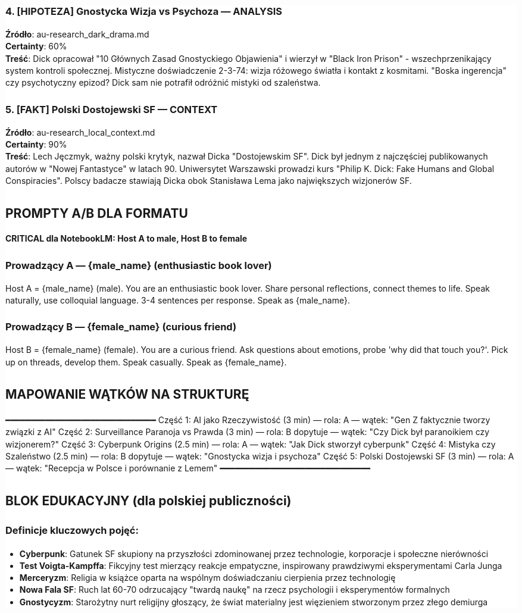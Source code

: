 ### 4. **[HIPOTEZA]** Gnostycka Wizja vs Psychoza — ANALYSIS
**Źródło**: au-research_dark_drama.md  
**Certainty**: 60%  
**Treść**: Dick opracował "10 Głównych Zasad Gnostyckiego Objawienia" i wierzył w "Black Iron Prison" - wszechprzenikający system kontroli społecznej. Mistyczne doświadczenie 2-3-74: wizja różowego światła i kontakt z kosmitami. "Boska ingerencja" czy psychotyczny epizod? Dick sam nie potrafił odróżnić mistyki od szaleństwa.

### 5. **[FAKT]** Polski Dostojewski SF — CONTEXT
**Źródło**: au-research_local_context.md  
**Certainty**: 90%  
**Treść**: Lech Jęczmyk, ważny polski krytyk, nazwał Dicka "Dostojewskim SF". Dick był jednym z najczęściej publikowanych autorów w "Nowej Fantastyce" w latach 90. Uniwersytet Warszawski prowadzi kurs "Philip K. Dick: Fake Humans and Global Conspiracies". Polscy badacze stawiają Dicka obok Stanisława Lema jako największych wizjonerów SF.

## PROMPTY A/B DLA FORMATU

**CRITICAL dla NotebookLM: Host A to male, Host B to female**

### Prowadzący A — {male_name} (enthusiastic book lover)
Host A = {male_name} (male). 
You are an enthusiastic book lover. Share personal reflections, connect themes to life. Speak naturally, use colloquial language. 3-4 sentences per response. Speak as {male_name}.

### Prowadzący B — {female_name} (curious friend)
Host B = {female_name} (female). 
You are a curious friend. Ask questions about emotions, probe 'why did that touch you?'. Pick up on threads, develop them. Speak casually. Speak as {female_name}.

## MAPOWANIE WĄTKÓW NA STRUKTURĘ
━━━━━━━━━━━━━━━━━━━━━━━━━━━━━━
Część 1: AI jako Rzeczywistość (3 min) — rola: A — wątek: "Gen Z faktycznie tworzy związki z AI"
Część 2: Surveillance Paranoja vs Prawda (3 min) — rola: B dopytuje — wątek: "Czy Dick był paranoikiem czy wizjonerem?"
Część 3: Cyberpunk Origins (2.5 min) — rola: A — wątek: "Jak Dick stworzył cyberpunk"
Część 4: Mistyka czy Szaleństwo (2.5 min) — rola: B dopytuje — wątek: "Gnostycka wizja i psychoza"
Część 5: Polski Dostojewski SF (3 min) — rola: A — wątek: "Recepcja w Polsce i porównanie z Lemem"
━━━━━━━━━━━━━━━━━━━━━━━━━━━━━━

## BLOK EDUKACYJNY (dla polskiej publiczności)

### Definicje kluczowych pojęć:
- **Cyberpunk**: Gatunek SF skupiony na przyszłości zdominowanej przez technologie, korporacje i społeczne nierówności
- **Test Voigta-Kampffa**: Fikcyjny test mierzący reakcje empatyczne, inspirowany prawdziwymi eksperymentami Carla Junga
- **Merceryzm**: Religia w książce oparta na wspólnym doświadczaniu cierpienia przez technologię
- **Nowa Fala SF**: Ruch lat 60-70 odrzucający "twardą naukę" na rzecz psychologii i eksperymentów formalnych
- **Gnostycyzm**: Starożytny nurt religijny głoszący, że świat materialny jest więzieniem stworzonym przez złego demiurga
